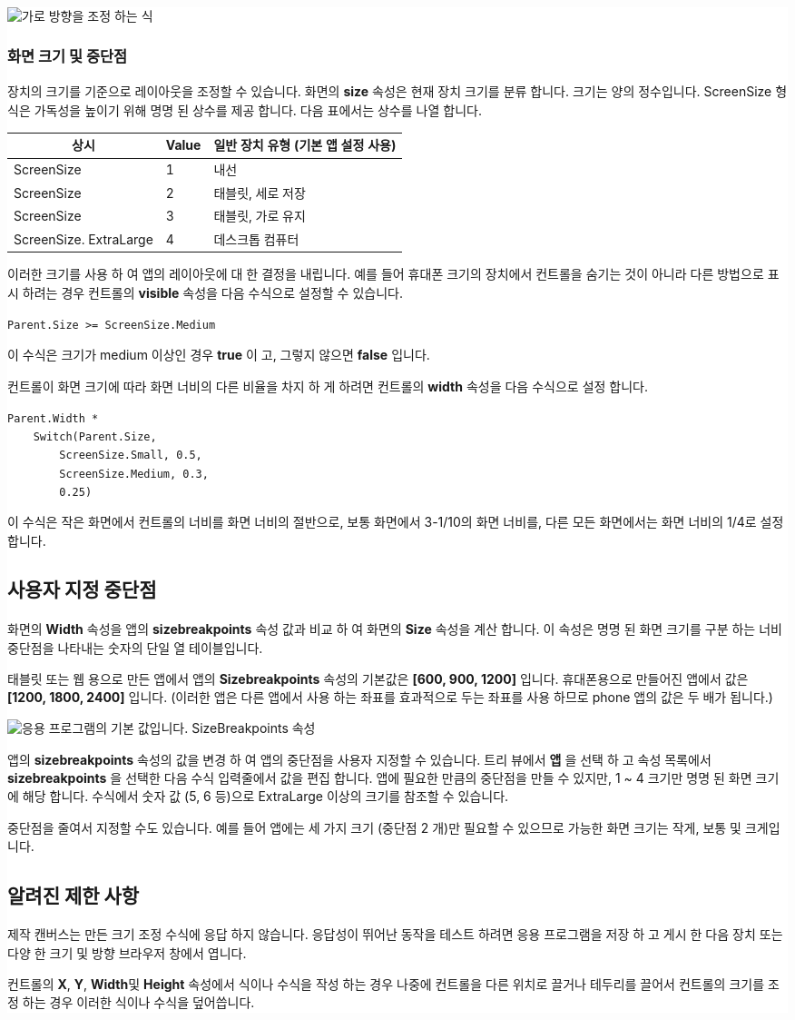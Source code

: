![가로 방향을 조정 하는 식](media/create-responsive-layout/landscape.png)

### <a name="screen-sizes-and-breakpoints"></a>화면 크기 및 중단점

장치의 크기를 기준으로 레이아웃을 조정할 수 있습니다. 화면의 **size** 속성은 현재 장치 크기를 분류 합니다. 크기는 양의 정수입니다. ScreenSize 형식은 가독성을 높이기 위해 명명 된 상수를 제공 합니다. 다음 표에서는 상수를 나열 합니다.

| 상시              | Value | 일반 장치 유형 (기본 앱 설정 사용) |
|-----------------------|-------|--------------------------------------------------|
| ScreenSize      | 1     | 내선                                            |
| ScreenSize     | 2     | 태블릿, 세로 저장                          |
| ScreenSize      | 3     | 태블릿, 가로 유지                        |
| ScreenSize. ExtraLarge | 4     | 데스크톱 컴퓨터                                 |

이러한 크기를 사용 하 여 앱의 레이아웃에 대 한 결정을 내립니다. 예를 들어 휴대폰 크기의 장치에서 컨트롤을 숨기는 것이 아니라 다른 방법으로 표시 하려는 경우 컨트롤의 **visible** 속성을 다음 수식으로 설정할 수 있습니다.

`Parent.Size >= ScreenSize.Medium`

이 수식은 크기가 medium 이상인 경우 **true** 이 고, 그렇지 않으면 **false** 입니다.

컨트롤이 화면 크기에 따라 화면 너비의 다른 비율을 차지 하 게 하려면 컨트롤의 **width** 속성을 다음 수식으로 설정 합니다.

```powerapps-dot
Parent.Width *  
    Switch(Parent.Size,  
        ScreenSize.Small, 0.5,  
        ScreenSize.Medium, 0.3,  
        0.25)
```
이 수식은 작은 화면에서 컨트롤의 너비를 화면 너비의 절반으로, 보통 화면에서 3-1/10의 화면 너비를, 다른 모든 화면에서는 화면 너비의 1/4로 설정 합니다.

## <a name="custom-breakpoints"></a>사용자 지정 중단점

화면의 **Width** 속성을 앱의 **sizebreakpoints** 속성 값과 비교 하 여 화면의 **Size** 속성을 계산 합니다. 이 속성은 명명 된 화면 크기를 구분 하는 너비 중단점을 나타내는 숫자의 단일 열 테이블입니다.

태블릿 또는 웹 용으로 만든 앱에서 앱의 **Sizebreakpoints** 속성의 기본값은 **[600, 900, 1200]** 입니다. 휴대폰용으로 만들어진 앱에서 값은 **[1200, 1800, 2400]** 입니다. (이러한 앱은 다른 앱에서 사용 하는 좌표를 효과적으로 두는 좌표를 사용 하므로 phone 앱의 값은 두 배가 됩니다.)

![응용 프로그램의 기본 값입니다. SizeBreakpoints 속성](media/create-responsive-layout/default-breakpoints.png)

앱의 **sizebreakpoints** 속성의 값을 변경 하 여 앱의 중단점을 사용자 지정할 수 있습니다. 트리 뷰에서 **앱** 을 선택 하 고 속성 목록에서 **sizebreakpoints** 을 선택한 다음 수식 입력줄에서 값을 편집 합니다. 앱에 필요한 만큼의 중단점을 만들 수 있지만, 1 ~ 4 크기만 명명 된 화면 크기에 해당 합니다. 수식에서 숫자 값 (5, 6 등)으로 ExtraLarge 이상의 크기를 참조할 수 있습니다.

중단점을 줄여서 지정할 수도 있습니다. 예를 들어 앱에는 세 가지 크기 (중단점 2 개)만 필요할 수 있으므로 가능한 화면 크기는 작게, 보통 및 크게입니다.

## <a name="known-limitations"></a>알려진 제한 사항

제작 캔버스는 만든 크기 조정 수식에 응답 하지 않습니다. 응답성이 뛰어난 동작을 테스트 하려면 응용 프로그램을 저장 하 고 게시 한 다음 장치 또는 다양 한 크기 및 방향 브라우저 창에서 엽니다.

컨트롤의 **X**, **Y**, **Width**및 **Height** 속성에서 식이나 수식을 작성 하는 경우 나중에 컨트롤을 다른 위치로 끌거나 테두리를 끌어서 컨트롤의 크기를 조정 하는 경우 이러한 식이나 수식을 덮어씁니다.

